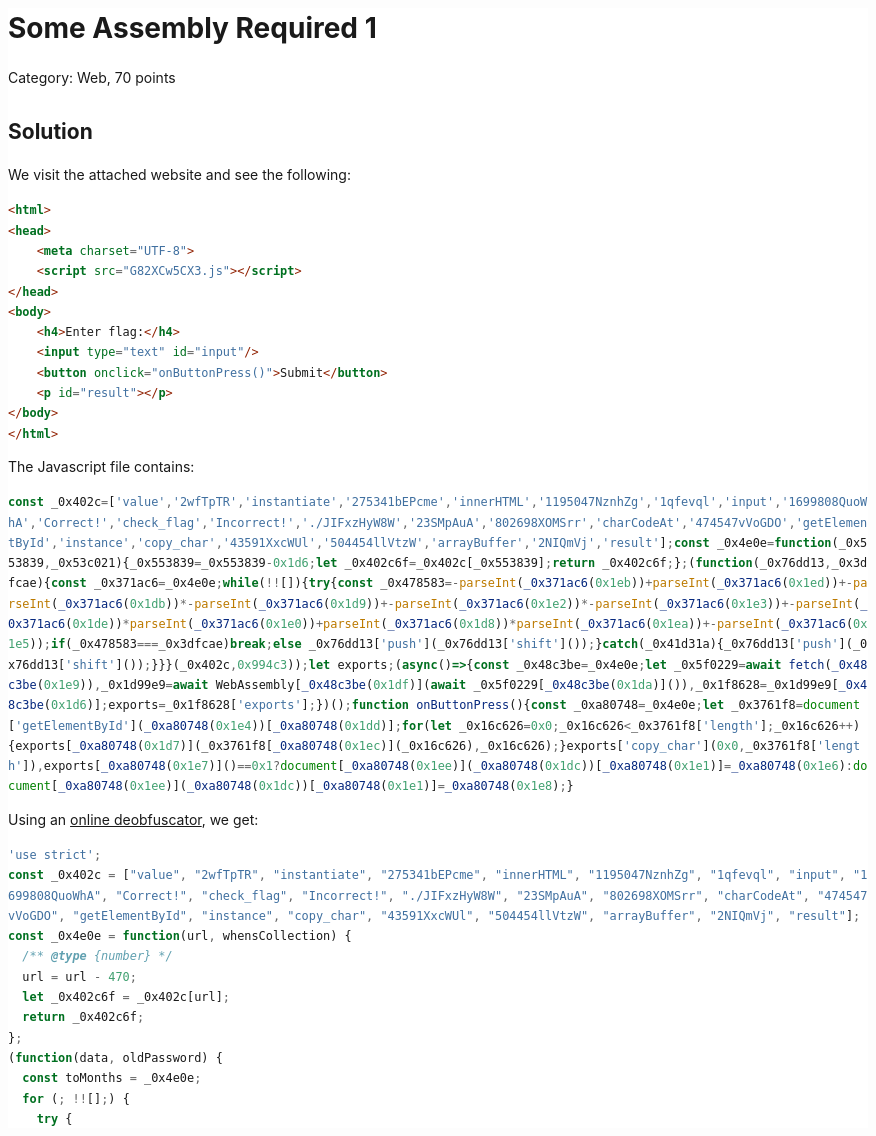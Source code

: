 # Some Assembly Required 1
Category: Web, 70 points

## Solution

We visit the attached website and see the following:

```html
<html>
<head>
	<meta charset="UTF-8">
	<script src="G82XCw5CX3.js"></script>
</head>
<body>
	<h4>Enter flag:</h4>
	<input type="text" id="input"/>
	<button onclick="onButtonPress()">Submit</button>
	<p id="result"></p>
</body>
</html>
```

The Javascript file contains:
```javascript
const _0x402c=['value','2wfTpTR','instantiate','275341bEPcme','innerHTML','1195047NznhZg','1qfevql','input','1699808QuoWhA','Correct!','check_flag','Incorrect!','./JIFxzHyW8W','23SMpAuA','802698XOMSrr','charCodeAt','474547vVoGDO','getElementById','instance','copy_char','43591XxcWUl','504454llVtzW','arrayBuffer','2NIQmVj','result'];const _0x4e0e=function(_0x553839,_0x53c021){_0x553839=_0x553839-0x1d6;let _0x402c6f=_0x402c[_0x553839];return _0x402c6f;};(function(_0x76dd13,_0x3dfcae){const _0x371ac6=_0x4e0e;while(!![]){try{const _0x478583=-parseInt(_0x371ac6(0x1eb))+parseInt(_0x371ac6(0x1ed))+-parseInt(_0x371ac6(0x1db))*-parseInt(_0x371ac6(0x1d9))+-parseInt(_0x371ac6(0x1e2))*-parseInt(_0x371ac6(0x1e3))+-parseInt(_0x371ac6(0x1de))*parseInt(_0x371ac6(0x1e0))+parseInt(_0x371ac6(0x1d8))*parseInt(_0x371ac6(0x1ea))+-parseInt(_0x371ac6(0x1e5));if(_0x478583===_0x3dfcae)break;else _0x76dd13['push'](_0x76dd13['shift']());}catch(_0x41d31a){_0x76dd13['push'](_0x76dd13['shift']());}}}(_0x402c,0x994c3));let exports;(async()=>{const _0x48c3be=_0x4e0e;let _0x5f0229=await fetch(_0x48c3be(0x1e9)),_0x1d99e9=await WebAssembly[_0x48c3be(0x1df)](await _0x5f0229[_0x48c3be(0x1da)]()),_0x1f8628=_0x1d99e9[_0x48c3be(0x1d6)];exports=_0x1f8628['exports'];})();function onButtonPress(){const _0xa80748=_0x4e0e;let _0x3761f8=document['getElementById'](_0xa80748(0x1e4))[_0xa80748(0x1dd)];for(let _0x16c626=0x0;_0x16c626<_0x3761f8['length'];_0x16c626++){exports[_0xa80748(0x1d7)](_0x3761f8[_0xa80748(0x1ec)](_0x16c626),_0x16c626);}exports['copy_char'](0x0,_0x3761f8['length']),exports[_0xa80748(0x1e7)]()==0x1?document[_0xa80748(0x1ee)](_0xa80748(0x1dc))[_0xa80748(0x1e1)]=_0xa80748(0x1e6):document[_0xa80748(0x1ee)](_0xa80748(0x1dc))[_0xa80748(0x1e1)]=_0xa80748(0x1e8);}
```

Using an [online deobfuscator](http://jsnice.org/), we get:

```javascript
'use strict';
const _0x402c = ["value", "2wfTpTR", "instantiate", "275341bEPcme", "innerHTML", "1195047NznhZg", "1qfevql", "input", "1699808QuoWhA", "Correct!", "check_flag", "Incorrect!", "./JIFxzHyW8W", "23SMpAuA", "802698XOMSrr", "charCodeAt", "474547vVoGDO", "getElementById", "instance", "copy_char", "43591XxcWUl", "504454llVtzW", "arrayBuffer", "2NIQmVj", "result"];
const _0x4e0e = function(url, whensCollection) {
  /** @type {number} */
  url = url - 470;
  let _0x402c6f = _0x402c[url];
  return _0x402c6f;
};
(function(data, oldPassword) {
  const toMonths = _0x4e0e;
  for (; !![];) {
    try {
```